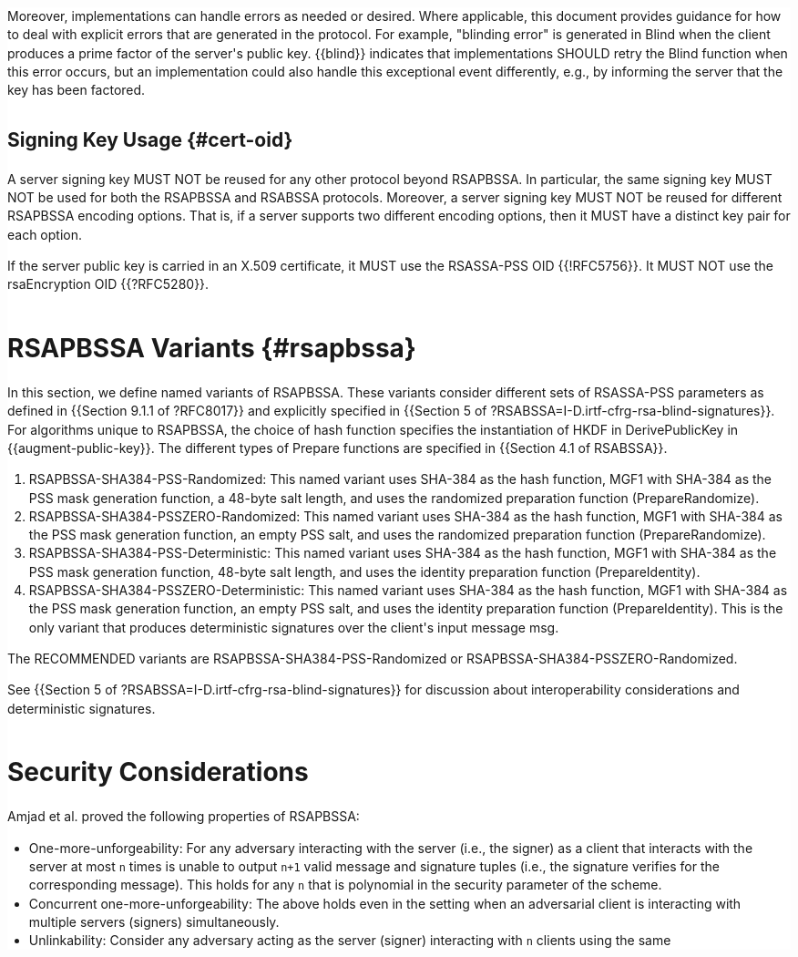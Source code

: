 Moreover, implementations can handle errors as needed or desired. Where applicable, this document
provides guidance for how to deal with explicit errors that are generated in the protocol. For
example, "blinding error" is generated in Blind when the client produces a prime factor of
the server's public key. {{blind}} indicates that implementations SHOULD
retry the Blind function when this error occurs, but an implementation could also handle this
exceptional event differently, e.g., by informing the server that the key has been factored.

## Signing Key Usage {#cert-oid}

A server signing key MUST NOT be reused for any other protocol beyond RSAPBSSA. In particular,
the same signing key MUST NOT be used for both the RSAPBSSA and RSABSSA protocols. Moreover, a
server signing key MUST NOT be reused for different RSAPBSSA encoding options. That is,
if a server supports two different encoding options, then it MUST have a distinct key
pair for each option.

If the server public key is carried in an X.509 certificate, it MUST use the RSASSA-PSS
OID {{!RFC5756}}. It MUST NOT use the rsaEncryption OID {{?RFC5280}}.

# RSAPBSSA Variants {#rsapbssa}

In this section, we define named variants of RSAPBSSA. These variants consider
different sets of RSASSA-PSS parameters as defined in {{Section 9.1.1 of ?RFC8017}} and explicitly
specified in {{Section 5 of ?RSABSSA=I-D.irtf-cfrg-rsa-blind-signatures}}. For algorithms unique
to RSAPBSSA, the choice of hash function specifies the instantiation of HKDF in DerivePublicKey in
{{augment-public-key}}. The different types of Prepare functions are specified in
{{Section 4.1 of RSABSSA}}.

1. RSAPBSSA-SHA384-PSS-Randomized: This named variant uses SHA-384 as the hash function,
MGF1 with SHA-384 as the PSS mask generation function, a 48-byte salt length, and uses
the randomized preparation function (PrepareRandomize).
2. RSAPBSSA-SHA384-PSSZERO-Randomized: This named variant uses SHA-384 as the hash
function, MGF1 with SHA-384 as the PSS mask generation function, an empty PSS salt, and
uses the randomized preparation function (PrepareRandomize).
3. RSAPBSSA-SHA384-PSS-Deterministic: This named variant uses SHA-384 as the hash function,
MGF1 with SHA-384 as the PSS mask generation function, 48-byte salt length, and uses the
identity preparation function (PrepareIdentity).
4. RSAPBSSA-SHA384-PSSZERO-Deterministic: This named variant uses SHA-384 as the hash
function, MGF1 with SHA-384 as the PSS mask generation function, an empty PSS salt, and
uses the identity preparation function (PrepareIdentity). This is the only variant that
produces deterministic signatures over the client's input message msg.

The RECOMMENDED variants are RSAPBSSA-SHA384-PSS-Randomized or
RSAPBSSA-SHA384-PSSZERO-Randomized.

See {{Section 5 of ?RSABSSA=I-D.irtf-cfrg-rsa-blind-signatures}} for discussion about
interoperability considerations and deterministic signatures.

# Security Considerations

Amjad et al. proved the following properties of RSAPBSSA:

- One-more-unforgeability: For any adversary interacting with the server (i.e., the signer) as a client
that interacts with the server at most `n` times is unable to output `n+1` valid message and signature
tuples (i.e., the signature verifies for the corresponding message). This holds for any `n` that is polynomial
in the security parameter of the scheme.
- Concurrent one-more-unforgeability: The above holds even in the setting when an adversarial client is interacting
with multiple servers (signers) simultaneously.
- Unlinkability: Consider any adversary acting as the server (signer) interacting with `n` clients using the same